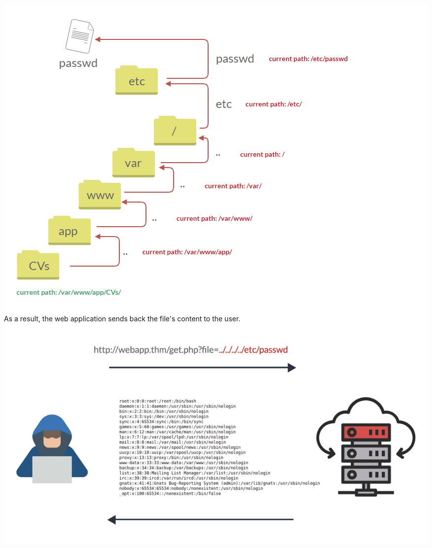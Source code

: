 ![0xskar](/assets/directory-traversal2.png)

As a result, the web application sends back the file's content to the user.

![0xskar](/assets/directory-traversal3.png)
